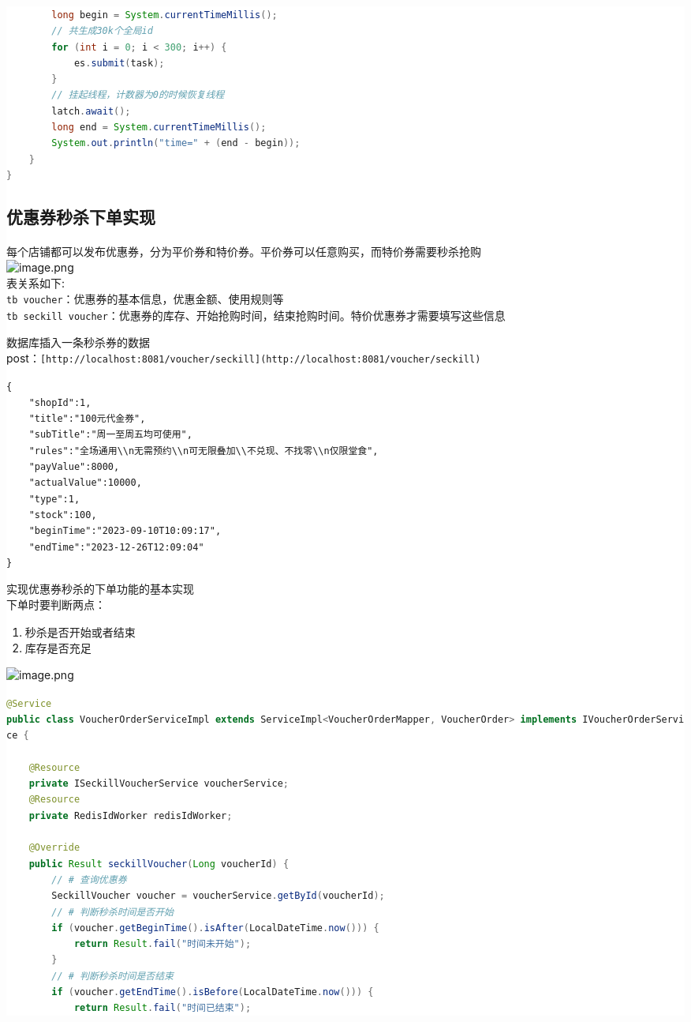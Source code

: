 ```java
        long begin = System.currentTimeMillis();
        // 共生成30k个全局id
        for (int i = 0; i < 300; i++) {
            es.submit(task);
        }
        // 挂起线程，计数器为0的时候恢复线程
        latch.await();
        long end = System.currentTimeMillis();
        System.out.println("time=" + (end - begin));
    }
}
```
## 优惠券秒杀下单实现
每个店铺都可以发布优惠券，分为平价券和特价券。平价券可以任意购买，而特价券需要秒杀抢购<br />![image.png](https://cdn.nlark.com/yuque/0/2023/png/12496339/1694702580019-c47f2a7e-1b00-493b-a2d6-266ed8b1bee6.png#averageHue=%23edeeef&clientId=u7b3a1905-9ec7-4&from=paste&height=109&id=uc753ebd1&originHeight=189&originWidth=1178&originalType=binary&ratio=1.7324999570846558&rotation=0&showTitle=false&size=121607&status=done&style=none&taskId=ue0570866-0c0e-4e54-8840-6e245f8afec&title=&width=679.9422967849683)<br />表关系如下:<br />`tb voucher`：优惠券的基本信息，优惠金额、使用规则等<br />`tb seckill voucher`：优惠券的库存、开始抢购时间，结束抢购时间。特价优惠券才需要填写这些信息

数据库插入一条秒杀券的数据<br />post：`[http://localhost:8081/voucher/seckill](http://localhost:8081/voucher/seckill)`
```
{
    "shopId":1,
    "title":"100元代金券",
    "subTitle":"周一至周五均可使用",
    "rules":"全场通用\\n无需预约\\n可无限叠加\\不兑现、不找零\\n仅限堂食",
    "payValue":8000,
    "actualValue":10000,
    "type":1,
    "stock":100,
    "beginTime":"2023-09-10T10:09:17",
    "endTime":"2023-12-26T12:09:04"
}
```

实现优惠券秒杀的下单功能的基本实现<br />下单时要判断两点：

1. 秒杀是否开始或者结束
2. 库存是否充足

![image.png](https://cdn.nlark.com/yuque/0/2023/png/12496339/1694704985970-e6c3618b-e8c0-4a18-9ab8-ad62b2851d3d.png#averageHue=%23fbf8f8&clientId=u7b3a1905-9ec7-4&from=paste&height=298&id=u392eda0e&originHeight=516&originWidth=855&originalType=binary&ratio=1.7324999570846558&rotation=0&showTitle=false&size=130623&status=done&style=none&taskId=ub680e5ce-6d5d-4afe-8572-e3f648d49be&title=&width=493.5065057310254)
```java
@Service
public class VoucherOrderServiceImpl extends ServiceImpl<VoucherOrderMapper, VoucherOrder> implements IVoucherOrderService {

    @Resource
    private ISeckillVoucherService voucherService;
    @Resource
    private RedisIdWorker redisIdWorker;

    @Override
    public Result seckillVoucher(Long voucherId) {
        // # 查询优惠券
        SeckillVoucher voucher = voucherService.getById(voucherId);
        // # 判断秒杀时间是否开始
        if (voucher.getBeginTime().isAfter(LocalDateTime.now())) {
            return Result.fail("时间未开始");
        }
        // # 判断秒杀时间是否结束
        if (voucher.getEndTime().isBefore(LocalDateTime.now())) {
            return Result.fail("时间已结束");
```